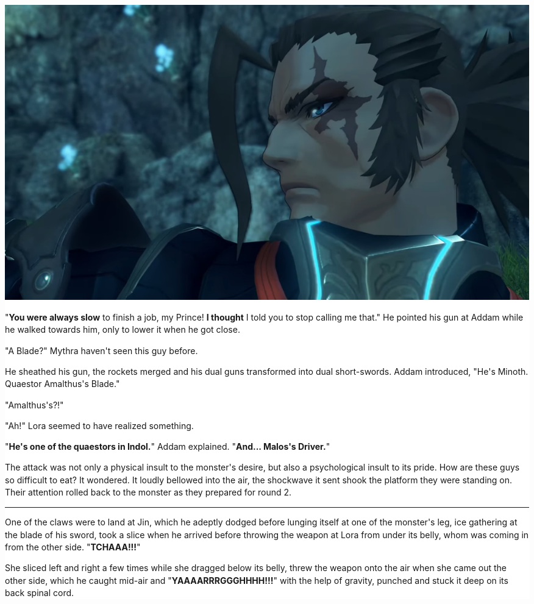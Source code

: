 ![Minoth](images/395_minoth.jpg)

"**You were always slow** to finish a job, my Prince! **I thought** I told you to stop calling me that." He pointed his gun at Addam while he walked towards him, only to lower it when he got close. 

"A Blade?" Mythra haven't seen this guy before. 

He sheathed his gun, the rockets merged and his dual guns transformed into dual short-swords. Addam introduced, "He's Minoth. Quaestor Amalthus's Blade."

"Amalthus's?!"

"Ah!" Lora seemed to have realized something. 

"**He's one of the quaestors in Indol.**" Addam explained. "**And... Malos's Driver.**"

The attack was not only a physical insult to the monster's desire, but also a psychological insult to its pride. How are these guys so difficult to eat? It wondered. It loudly bellowed into the air, the shockwave it sent shook the platform they were standing on. Their attention rolled back to the monster as they prepared for round 2. 

---

One of the claws were to land at Jin, which he adeptly dodged before lunging itself at one of the monster's leg, ice gathering at the blade of his sword, took a slice when he arrived before throwing the weapon at Lora from under its belly, whom was coming in from the other side. "**TCHAAA!!!**"

She sliced left and right a few times while she dragged below its belly, threw the weapon onto the air when she came out the other side, which he caught mid-air and "**YAAAARRRGGGHHHH!!!**" with the help of gravity, punched and stuck it deep on its back spinal cord. 
